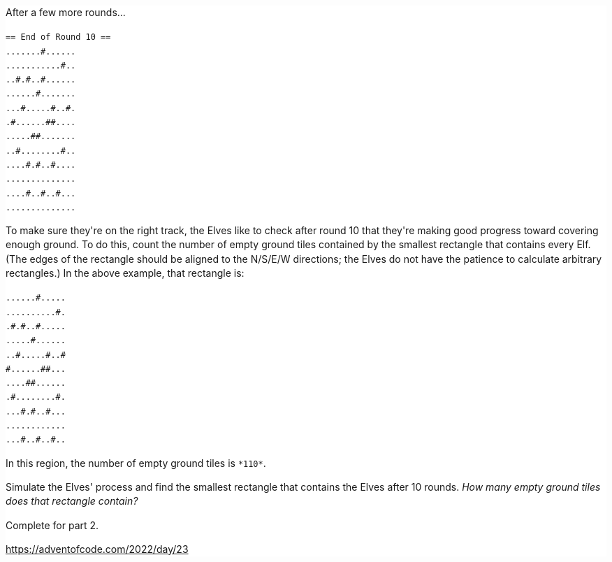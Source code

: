 After a few more rounds...



```
== End of Round 10 ==
.......#......
...........#..
..#.#..#......
......#.......
...#.....#..#.
.#......##....
.....##.......
..#........#..
....#.#..#....
..............
....#..#..#...
..............

```

To make sure they're on the right track, the Elves like to check after round 10 that they're making good progress toward covering enough ground. To do this, count the number of empty ground tiles contained by the smallest rectangle that contains every Elf. (The edges of the rectangle should be aligned to the N/S/E/W directions; the Elves do not have the patience to calculate arbitrary rectangles.) In the above example, that rectangle is:



```
......#.....
..........#.
.#.#..#.....
.....#......
..#.....#..#
#......##...
....##......
.#........#.
...#.#..#...
............
...#..#..#..

```

In this region, the number of empty ground tiles is `*110*`.


Simulate the Elves' process and find the smallest rectangle that contains the Elves after 10 rounds. *How many empty ground tiles does that rectangle contain?*




Complete for part 2.

https://adventofcode.com/2022/day/23

